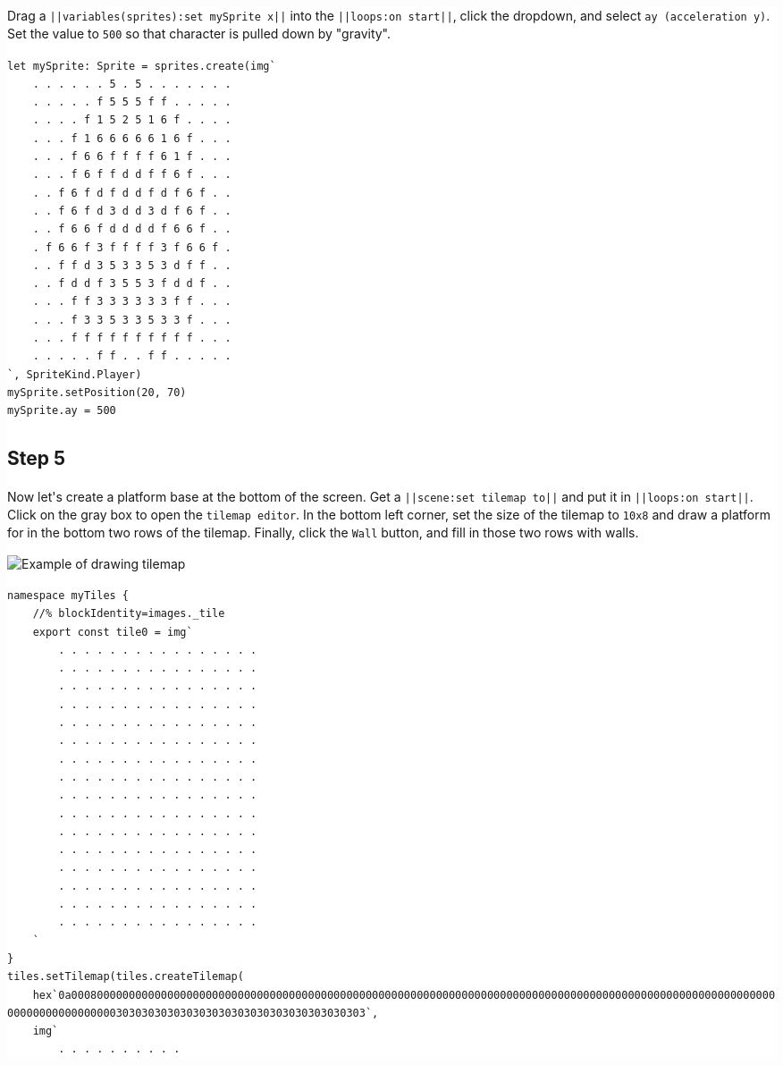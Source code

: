 Drag a ``||variables(sprites):set mySprite x||`` into the ``||loops:on start||``, click the dropdown, and select ``ay (acceleration y)``. Set the value to `500` so that character is pulled down by "gravity".

```blocks
let mySprite: Sprite = sprites.create(img`
    . . . . . . 5 . 5 . . . . . . .
    . . . . . f 5 5 5 f f . . . . .
    . . . . f 1 5 2 5 1 6 f . . . .
    . . . f 1 6 6 6 6 6 1 6 f . . .
    . . . f 6 6 f f f f 6 1 f . . .
    . . . f 6 f f d d f f 6 f . . .
    . . f 6 f d f d d f d f 6 f . .
    . . f 6 f d 3 d d 3 d f 6 f . .
    . . f 6 6 f d d d d f 6 6 f . .
    . f 6 6 f 3 f f f f 3 f 6 6 f .
    . . f f d 3 5 3 3 5 3 d f f . .
    . . f d d f 3 5 5 3 f d d f . .
    . . . f f 3 3 3 3 3 3 f f . . .
    . . . f 3 3 5 3 3 5 3 3 f . . .
    . . . f f f f f f f f f f . . .
    . . . . . f f . . f f . . . . .
`, SpriteKind.Player)
mySprite.setPosition(20, 70)
mySprite.ay = 500
```

## Step 5

Now let's create a platform base at the bottom of the screen.
Get a ``||scene:set tilemap to||`` and put it in ``||loops:on start||``.
Click on the gray box to open the ``tilemap editor``.
In the bottom left corner, set the size of the tilemap to ``10x8``
and draw a platform for in the bottom two rows of the tilemap.
Finally, click the `Wall` button, and fill in those two rows with walls.

![Example of drawing tilemap](/static/lessons/barrel-dodger/draw-tilemap.gif)

```blocks
namespace myTiles {
    //% blockIdentity=images._tile
    export const tile0 = img`
        . . . . . . . . . . . . . . . .
        . . . . . . . . . . . . . . . .
        . . . . . . . . . . . . . . . .
        . . . . . . . . . . . . . . . .
        . . . . . . . . . . . . . . . .
        . . . . . . . . . . . . . . . .
        . . . . . . . . . . . . . . . .
        . . . . . . . . . . . . . . . .
        . . . . . . . . . . . . . . . .
        . . . . . . . . . . . . . . . .
        . . . . . . . . . . . . . . . .
        . . . . . . . . . . . . . . . .
        . . . . . . . . . . . . . . . .
        . . . . . . . . . . . . . . . .
        . . . . . . . . . . . . . . . .
        . . . . . . . . . . . . . . . .
    `
}
tiles.setTilemap(tiles.createTilemap(
    hex`0a0008000000000000000000000000000000000000000000000000000000000000000000000000000000000000000000000000000000000000000000000000000303030303030303030303030303030303030303`,
    img`
        . . . . . . . . . .
```